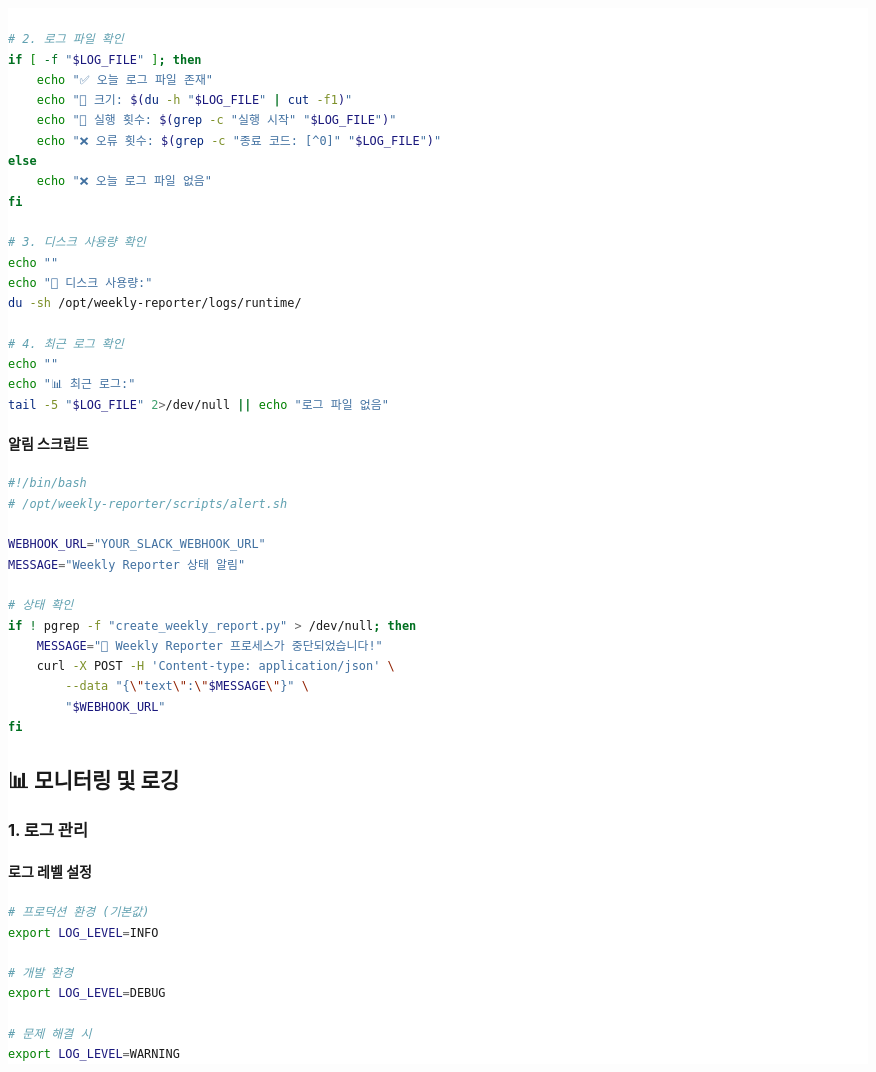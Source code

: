 ```bash

# 2. 로그 파일 확인
if [ -f "$LOG_FILE" ]; then
    echo "✅ 오늘 로그 파일 존재"
    echo "📏 크기: $(du -h "$LOG_FILE" | cut -f1)"
    echo "🔄 실행 횟수: $(grep -c "실행 시작" "$LOG_FILE")"
    echo "❌ 오류 횟수: $(grep -c "종료 코드: [^0]" "$LOG_FILE")"
else
    echo "❌ 오늘 로그 파일 없음"
fi

# 3. 디스크 사용량 확인
echo ""
echo "💾 디스크 사용량:"
du -sh /opt/weekly-reporter/logs/runtime/

# 4. 최근 로그 확인
echo ""
echo "📊 최근 로그:"
tail -5 "$LOG_FILE" 2>/dev/null || echo "로그 파일 없음"
```

#### 알림 스크립트
```bash
#!/bin/bash
# /opt/weekly-reporter/scripts/alert.sh

WEBHOOK_URL="YOUR_SLACK_WEBHOOK_URL"
MESSAGE="Weekly Reporter 상태 알림"

# 상태 확인
if ! pgrep -f "create_weekly_report.py" > /dev/null; then
    MESSAGE="🚨 Weekly Reporter 프로세스가 중단되었습니다!"
    curl -X POST -H 'Content-type: application/json' \
        --data "{\"text\":\"$MESSAGE\"}" \
        "$WEBHOOK_URL"
fi
```

## 📊 모니터링 및 로깅

### 1. 로그 관리

#### 로그 레벨 설정
```bash
# 프로덕션 환경 (기본값)
export LOG_LEVEL=INFO

# 개발 환경
export LOG_LEVEL=DEBUG

# 문제 해결 시
export LOG_LEVEL=WARNING
```
